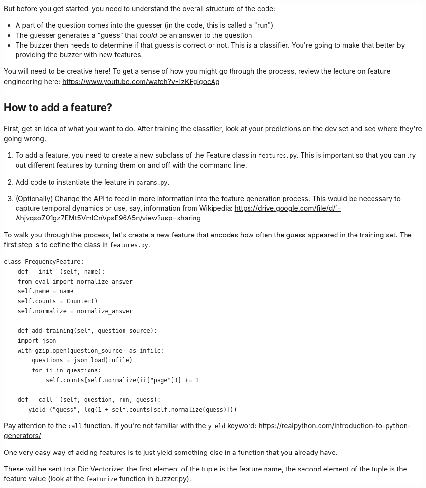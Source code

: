 But before you get started, you need to understand the overall structure of the code:
 * A part of the question comes into the guesser (in the code, this is called a "run")
 * The guesser generates a "guess" that _could_ be an answer to the question
 * The buzzer then needs to determine if that guess is correct or not.  This is a classifier.  You're going to make that better by providing the buzzer with new features.

You will need to be creative here!  To get a sense of how you might go through the process, review the lecture on feature engineering here:
https://www.youtube.com/watch?v=IzKFgigocAg

How to add a feature?
-

First, get an idea of what you want to do.  After training the classifier,
look at your predictions on the dev set and see where they're going wrong.

1.  To add a feature, you need to create a new subclass of the Feature class
in ``features.py``.  This is important so that you can try out different
features by turning them on and off with the command line.

2.  Add code to instantiate the feature in ``params.py``.

3.  (Optionally) Change the API to feed in more information into the feature
generation process.  This would be necessary to capture temporal dynamics or
use, say, information from Wikipedia:
https://drive.google.com/file/d/1-AhjvqsoZ01gz7EMt5VmlCnVpsE96A5n/view?usp=sharing

To walk you through the process, let's create a new feature that encodes how
often the guess appeared in the training set.  The first step is to define the
class in ``features.py``.

	class FrequencyFeature:
	    def __init__(self, name):
		from eval import normalize_answer
		self.name = name
		self.counts = Counter()
		self.normalize = normalize_answer

	    def add_training(self, question_source):
		import json
		with gzip.open(question_source) as infile:
			questions = json.load(infile)
			for ii in questions:
			    self.counts[self.normalize(ii["page"])] += 1

	    def __call__(self, question, run, guess):
		   yield ("guess", log(1 + self.counts[self.normalize(guess)]))


Pay attention to the ``call`` function.  If you're not familiar with
the ``yield`` keyword:
https://realpython.com/introduction-to-python-generators/

One very easy way of adding features is to just yield something else
in a function that you already have.

These will be sent to a DictVectorizer, the first element of the tuple
is the feature name, the second element of the tuple is the feature
value (look at the ``featurize`` function in buzzer.py).
